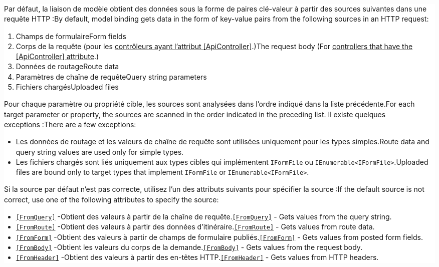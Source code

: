 <span data-ttu-id="74a6d-150">Par défaut, la liaison de modèle obtient des données sous la forme de paires clé-valeur à partir des sources suivantes dans une requête HTTP :</span><span class="sxs-lookup"><span data-stu-id="74a6d-150">By default, model binding gets data in the form of key-value pairs from the following sources in an HTTP request:</span></span>

1. <span data-ttu-id="74a6d-151">Champs de formulaire</span><span class="sxs-lookup"><span data-stu-id="74a6d-151">Form fields</span></span>
1. <span data-ttu-id="74a6d-152">Corps de la requête (pour les [contrôleurs ayant l’attribut [ApiController]](xref:web-api/index#binding-source-parameter-inference).)</span><span class="sxs-lookup"><span data-stu-id="74a6d-152">The request body (For [controllers that have the [ApiController] attribute](xref:web-api/index#binding-source-parameter-inference).)</span></span>
1. <span data-ttu-id="74a6d-153">Données de routage</span><span class="sxs-lookup"><span data-stu-id="74a6d-153">Route data</span></span>
1. <span data-ttu-id="74a6d-154">Paramètres de chaîne de requête</span><span class="sxs-lookup"><span data-stu-id="74a6d-154">Query string parameters</span></span>
1. <span data-ttu-id="74a6d-155">Fichiers chargés</span><span class="sxs-lookup"><span data-stu-id="74a6d-155">Uploaded files</span></span>

<span data-ttu-id="74a6d-156">Pour chaque paramètre ou propriété cible, les sources sont analysées dans l’ordre indiqué dans la liste précédente.</span><span class="sxs-lookup"><span data-stu-id="74a6d-156">For each target parameter or property, the sources are scanned in the order indicated in the preceding list.</span></span> <span data-ttu-id="74a6d-157">Il existe quelques exceptions :</span><span class="sxs-lookup"><span data-stu-id="74a6d-157">There are a few exceptions:</span></span>

* <span data-ttu-id="74a6d-158">Les données de routage et les valeurs de chaîne de requête sont utilisées uniquement pour les types simples.</span><span class="sxs-lookup"><span data-stu-id="74a6d-158">Route data and query string values are used only for simple types.</span></span>
* <span data-ttu-id="74a6d-159">Les fichiers chargés sont liés uniquement aux types cibles qui implémentent `IFormFile` ou `IEnumerable<IFormFile>`.</span><span class="sxs-lookup"><span data-stu-id="74a6d-159">Uploaded files are bound only to target types that implement `IFormFile` or `IEnumerable<IFormFile>`.</span></span>

<span data-ttu-id="74a6d-160">Si la source par défaut n’est pas correcte, utilisez l’un des attributs suivants pour spécifier la source :</span><span class="sxs-lookup"><span data-stu-id="74a6d-160">If the default source is not correct, use one of the following attributes to specify the source:</span></span>

* <span data-ttu-id="74a6d-161">[`[FromQuery]`](xref:Microsoft.AspNetCore.Mvc.FromQueryAttribute) -Obtient des valeurs à partir de la chaîne de requête.</span><span class="sxs-lookup"><span data-stu-id="74a6d-161">[`[FromQuery]`](xref:Microsoft.AspNetCore.Mvc.FromQueryAttribute) - Gets values from the query string.</span></span> 
* <span data-ttu-id="74a6d-162">[`[FromRoute]`](xref:Microsoft.AspNetCore.Mvc.FromRouteAttribute) -Obtient des valeurs à partir des données d’itinéraire.</span><span class="sxs-lookup"><span data-stu-id="74a6d-162">[`[FromRoute]`](xref:Microsoft.AspNetCore.Mvc.FromRouteAttribute) - Gets values from route data.</span></span>
* <span data-ttu-id="74a6d-163">[`[FromForm]`](xref:Microsoft.AspNetCore.Mvc.FromFormAttribute) -Obtient des valeurs à partir de champs de formulaire publiés.</span><span class="sxs-lookup"><span data-stu-id="74a6d-163">[`[FromForm]`](xref:Microsoft.AspNetCore.Mvc.FromFormAttribute) - Gets values from posted form fields.</span></span>
* <span data-ttu-id="74a6d-164">[`[FromBody]`](xref:Microsoft.AspNetCore.Mvc.FromBodyAttribute) -Obtient les valeurs du corps de la demande.</span><span class="sxs-lookup"><span data-stu-id="74a6d-164">[`[FromBody]`](xref:Microsoft.AspNetCore.Mvc.FromBodyAttribute) - Gets values from the request body.</span></span>
* <span data-ttu-id="74a6d-165">[`[FromHeader]`](xref:Microsoft.AspNetCore.Mvc.FromHeaderAttribute) -Obtient des valeurs à partir des en-têtes HTTP.</span><span class="sxs-lookup"><span data-stu-id="74a6d-165">[`[FromHeader]`](xref:Microsoft.AspNetCore.Mvc.FromHeaderAttribute) - Gets values from HTTP headers.</span></span>
